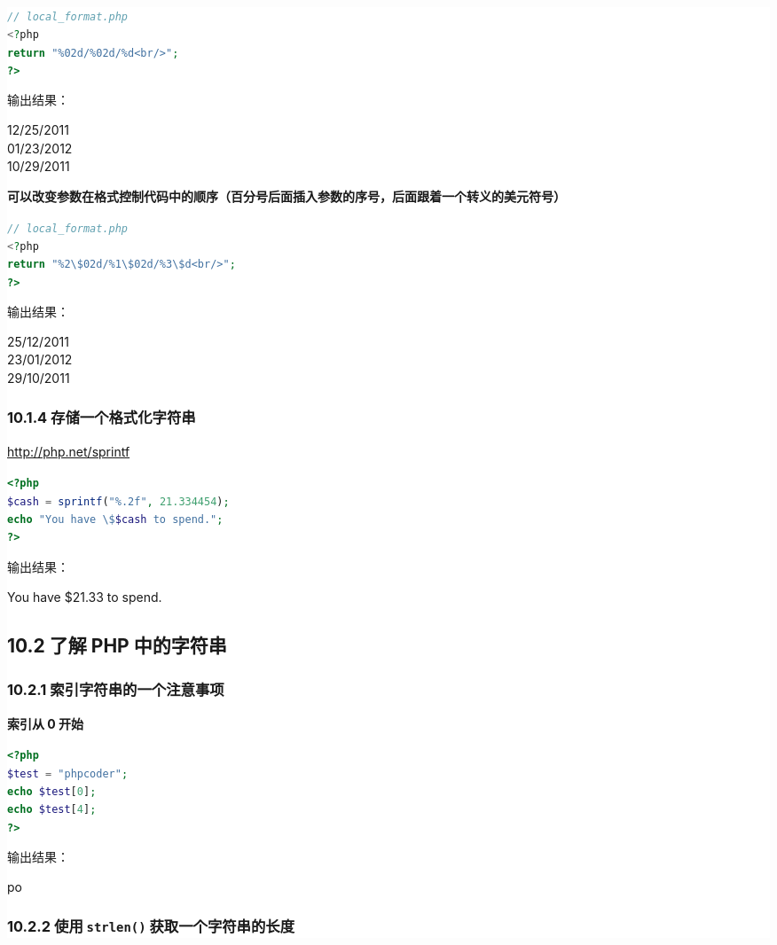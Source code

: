 ```php
// local_format.php
<?php
return "%02d/%02d/%d<br/>";
?>
```

输出结果：

12/25/2011<br/>01/23/2012<br/>10/29/2011<br/>

**可以改变参数在格式控制代码中的顺序（百分号后面插入参数的序号，后面跟着一个转义的美元符号）**
```php
// local_format.php
<?php
return "%2\$02d/%1\$02d/%3\$d<br/>";
?>
```

输出结果：

25/12/2011<br/>23/01/2012<br/>29/10/2011<br/>

### 10.1.4 存储一个格式化字符串

http://php.net/sprintf

```php
<?php
$cash = sprintf("%.2f", 21.334454);
echo "You have \$$cash to spend.";
?>
```

输出结果：

You have $21.33 to spend.

## 10.2 了解 PHP 中的字符串

### 10.2.1 索引字符串的一个注意事项

**索引从 0 开始**
```php
<?php
$test = "phpcoder";
echo $test[0];
echo $test[4];
?>
```

输出结果：

po

### 10.2.2 使用 `strlen()` 获取一个字符串的长度

